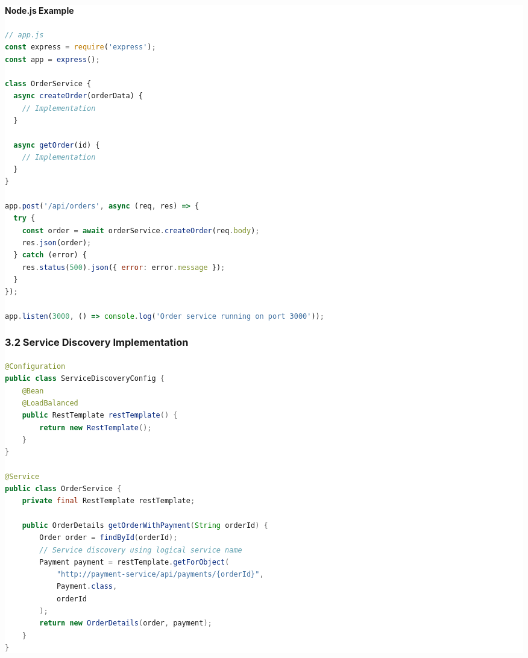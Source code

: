 #### Node.js Example

```javascript
// app.js
const express = require('express');
const app = express();

class OrderService {
  async createOrder(orderData) {
    // Implementation
  }
  
  async getOrder(id) {
    // Implementation
  }
}

app.post('/api/orders', async (req, res) => {
  try {
    const order = await orderService.createOrder(req.body);
    res.json(order);
  } catch (error) {
    res.status(500).json({ error: error.message });
  }
});

app.listen(3000, () => console.log('Order service running on port 3000'));
```

### 3.2 Service Discovery Implementation

```java
@Configuration
public class ServiceDiscoveryConfig {
    @Bean
    @LoadBalanced
    public RestTemplate restTemplate() {
        return new RestTemplate();
    }
}

@Service
public class OrderService {
    private final RestTemplate restTemplate;
    
    public OrderDetails getOrderWithPayment(String orderId) {
        Order order = findById(orderId);
        // Service discovery using logical service name
        Payment payment = restTemplate.getForObject(
            "http://payment-service/api/payments/{orderId}",
            Payment.class,
            orderId
        );
        return new OrderDetails(order, payment);
    }
}
```
